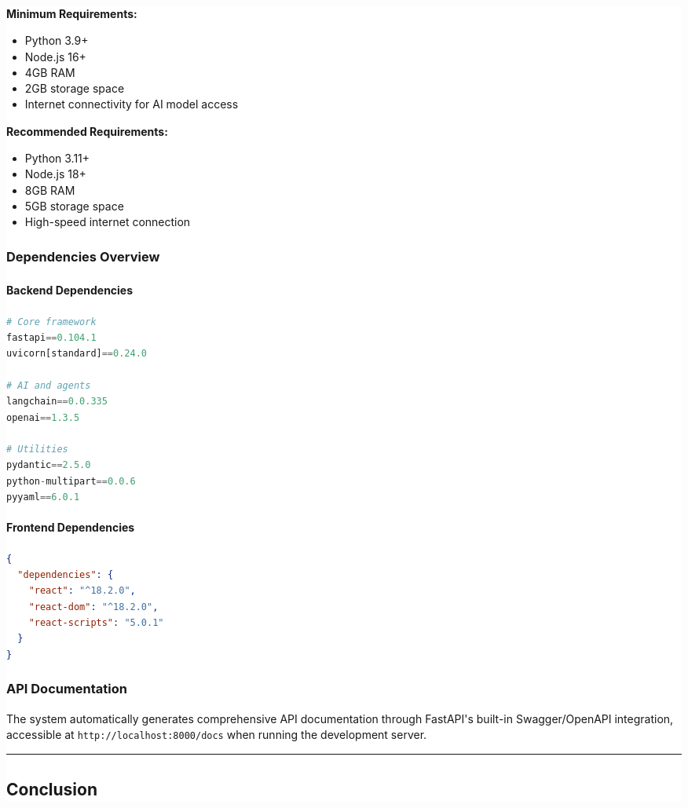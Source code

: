 **Minimum Requirements:**
- Python 3.9+
- Node.js 16+
- 4GB RAM
- 2GB storage space
- Internet connectivity for AI model access

**Recommended Requirements:**
- Python 3.11+
- Node.js 18+
- 8GB RAM
- 5GB storage space
- High-speed internet connection

### Dependencies Overview

#### Backend Dependencies
```python
# Core framework
fastapi==0.104.1
uvicorn[standard]==0.24.0

# AI and agents
langchain==0.0.335
openai==1.3.5

# Utilities
pydantic==2.5.0
python-multipart==0.0.6
pyyaml==6.0.1
```

#### Frontend Dependencies
```json
{
  "dependencies": {
    "react": "^18.2.0",
    "react-dom": "^18.2.0",
    "react-scripts": "5.0.1"
  }
}
```

### API Documentation

The system automatically generates comprehensive API documentation through FastAPI's built-in Swagger/OpenAPI integration, accessible at `http://localhost:8000/docs` when running the development server.

---

## Conclusion
